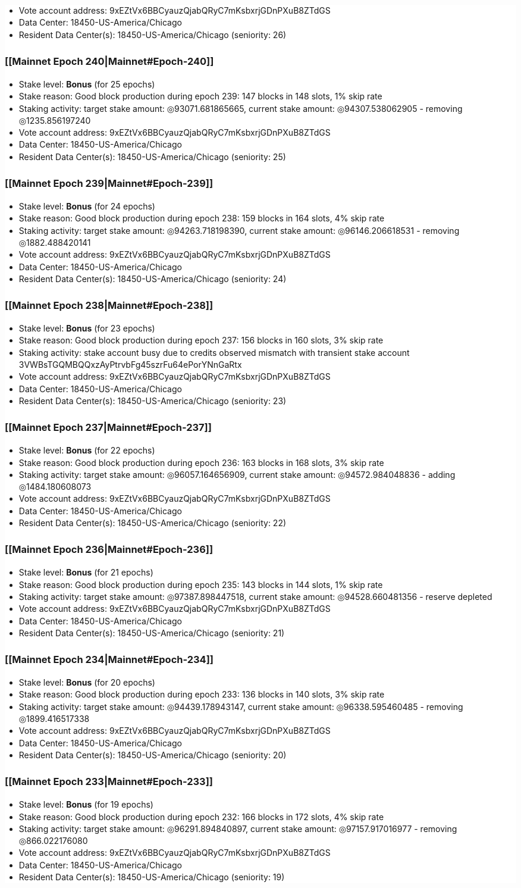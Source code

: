 * Vote account address: 9xEZtVx6BBCyauzQjabQRyC7mKsbxrjGDnPXuB8ZTdGS
* Data Center: 18450-US-America/Chicago
* Resident Data Center(s): 18450-US-America/Chicago (seniority: 26)
### [[Mainnet Epoch 240|Mainnet#Epoch-240]]
* Stake level: **Bonus** (for 25 epochs)
* Stake reason: Good block production during epoch 239: 147 blocks in 148 slots, 1% skip rate
* Staking activity: target stake amount: ◎93071.681865665, current stake amount: ◎94307.538062905 - removing ◎1235.856197240
* Vote account address: 9xEZtVx6BBCyauzQjabQRyC7mKsbxrjGDnPXuB8ZTdGS
* Data Center: 18450-US-America/Chicago
* Resident Data Center(s): 18450-US-America/Chicago (seniority: 25)
### [[Mainnet Epoch 239|Mainnet#Epoch-239]]
* Stake level: **Bonus** (for 24 epochs)
* Stake reason: Good block production during epoch 238: 159 blocks in 164 slots, 4% skip rate
* Staking activity: target stake amount: ◎94263.718198390, current stake amount: ◎96146.206618531 - removing ◎1882.488420141
* Vote account address: 9xEZtVx6BBCyauzQjabQRyC7mKsbxrjGDnPXuB8ZTdGS
* Data Center: 18450-US-America/Chicago
* Resident Data Center(s): 18450-US-America/Chicago (seniority: 24)
### [[Mainnet Epoch 238|Mainnet#Epoch-238]]
* Stake level: **Bonus** (for 23 epochs)
* Stake reason: Good block production during epoch 237: 156 blocks in 160 slots, 3% skip rate
* Staking activity: stake account busy due to credits observed mismatch with transient stake account 3VWBsTGQMBQQxzAyPtrvbFg45szrFu64ePorYNnGaRtx
* Vote account address: 9xEZtVx6BBCyauzQjabQRyC7mKsbxrjGDnPXuB8ZTdGS
* Data Center: 18450-US-America/Chicago
* Resident Data Center(s): 18450-US-America/Chicago (seniority: 23)
### [[Mainnet Epoch 237|Mainnet#Epoch-237]]
* Stake level: **Bonus** (for 22 epochs)
* Stake reason: Good block production during epoch 236: 163 blocks in 168 slots, 3% skip rate
* Staking activity: target stake amount: ◎96057.164656909, current stake amount: ◎94572.984048836 - adding ◎1484.180608073
* Vote account address: 9xEZtVx6BBCyauzQjabQRyC7mKsbxrjGDnPXuB8ZTdGS
* Data Center: 18450-US-America/Chicago
* Resident Data Center(s): 18450-US-America/Chicago (seniority: 22)
### [[Mainnet Epoch 236|Mainnet#Epoch-236]]
* Stake level: **Bonus** (for 21 epochs)
* Stake reason: Good block production during epoch 235: 143 blocks in 144 slots, 1% skip rate
* Staking activity: target stake amount: ◎97387.898447518, current stake amount: ◎94528.660481356 - reserve depleted
* Vote account address: 9xEZtVx6BBCyauzQjabQRyC7mKsbxrjGDnPXuB8ZTdGS
* Data Center: 18450-US-America/Chicago
* Resident Data Center(s): 18450-US-America/Chicago (seniority: 21)
### [[Mainnet Epoch 234|Mainnet#Epoch-234]]
* Stake level: **Bonus** (for 20 epochs)
* Stake reason: Good block production during epoch 233: 136 blocks in 140 slots, 3% skip rate
* Staking activity: target stake amount: ◎94439.178943147, current stake amount: ◎96338.595460485 - removing ◎1899.416517338
* Vote account address: 9xEZtVx6BBCyauzQjabQRyC7mKsbxrjGDnPXuB8ZTdGS
* Data Center: 18450-US-America/Chicago
* Resident Data Center(s): 18450-US-America/Chicago (seniority: 20)
### [[Mainnet Epoch 233|Mainnet#Epoch-233]]
* Stake level: **Bonus** (for 19 epochs)
* Stake reason: Good block production during epoch 232: 166 blocks in 172 slots, 4% skip rate
* Staking activity: target stake amount: ◎96291.894840897, current stake amount: ◎97157.917016977 - removing ◎866.022176080
* Vote account address: 9xEZtVx6BBCyauzQjabQRyC7mKsbxrjGDnPXuB8ZTdGS
* Data Center: 18450-US-America/Chicago
* Resident Data Center(s): 18450-US-America/Chicago (seniority: 19)